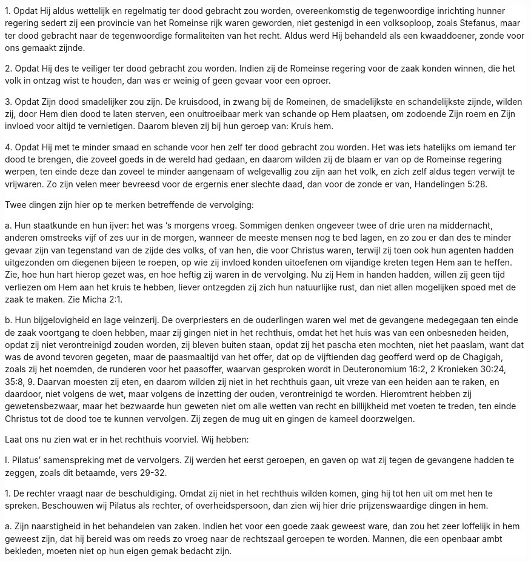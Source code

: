 1\. Opdat Hij aldus wettelijk en regelmatig ter dood gebracht zou worden, overeenkomstig de tegenwoordige inrichting hunner regering sedert zij een provincie van het Romeinse rijk waren geworden, niet gestenigd in een volksoploop, zoals Stefanus, maar ter dood gebracht naar de tegenwoordige formaliteiten van het recht. Aldus werd Hij behandeld als een kwaaddoener, zonde voor ons gemaakt zijnde. 

2\. Opdat Hij des te veiliger ter dood gebracht zou worden. Indien zij de Romeinse regering voor de zaak konden winnen, die het volk in ontzag wist te houden, dan was er weinig of geen gevaar voor een oproer. 

3\. Opdat Zijn dood smadelijker zou zijn. De kruisdood, in zwang bij de Romeinen, de smadelijkste en schandelijkste zijnde, wilden zij, door Hem dien dood te laten sterven, een onuitroeibaar merk van schande op Hem plaatsen, om zodoende Zijn roem en Zijn invloed voor altijd te vernietigen. Daarom bleven zij bij hun geroep van: Kruis hem. 

4\. Opdat Hij met te minder smaad en schande voor hen zelf ter dood gebracht zou worden. Het was iets hatelijks om iemand ter dood te brengen, die zoveel goeds in de wereld had gedaan, en daarom wilden zij de blaam er van op de Romeinse regering werpen, ten einde deze dan zoveel te minder aangenaam of welgevallig zou zijn aan het volk, en zich zelf aldus tegen verwijt te vrijwaren. Zo zijn velen meer bevreesd voor de ergernis ener slechte daad, dan voor de zonde er van, Handelingen 5:28. 

Twee dingen zijn hier op te merken betreffende de vervolging:

a. Hun staatkunde en hun ijver: het was ‘s morgens vroeg. Sommigen denken ongeveer twee of drie uren na middernacht, anderen omstreeks vijf of zes uur in de morgen, wanneer de meeste mensen nog te bed lagen, en zo zou er dan des te minder gevaar zijn van tegenstand van de zijde des volks, of van hen, die voor Christus waren, terwijl zij toen ook hun agenten hadden uitgezonden om diegenen bijeen te roepen, op wie zij invloed konden uitoefenen om vijandige kreten tegen Hem aan te heffen. Zie, hoe hun hart hierop gezet was, en hoe heftig zij waren in de vervolging. Nu zij Hem in handen hadden, willen zij geen tijd verliezen om Hem aan het kruis te hebben, liever ontzegden zij zich hun natuurlijke rust, dan niet allen mogelijken spoed met de zaak te maken. Zie Micha 2:1. 

b. Hun bijgelovigheid en lage veinzerij. De overpriesters en de ouderlingen waren wel met de gevangene medegegaan ten einde de zaak voortgang te doen hebben, maar zij gingen niet in het rechthuis, omdat het het huis was van een onbesneden heiden, opdat zij niet verontreinigd zouden worden, zij bleven buiten staan, opdat zij het pascha eten mochten, niet het paaslam, want dat was de avond tevoren gegeten, maar de paasmaaltijd van het offer, dat op de vijftienden dag geofferd werd op de Chagigah, zoals zij het noemden, de runderen voor het paasoffer, waarvan gesproken wordt in Deuteronomium 16:2, 2 Kronieken 30:24, 35:8, 9. Daarvan moesten zij eten, en daarom wilden zij niet in het rechthuis gaan, uit vreze van een heiden aan te raken, en daardoor, niet volgens de wet, maar volgens de inzetting der ouden, verontreinigd te worden. Hieromtrent hebben zij gewetensbezwaar, maar het bezwaarde hun geweten niet om alle wetten van recht en billijkheid met voeten te treden, ten einde Christus tot de dood toe te kunnen vervolgen. Zij zegen de mug uit en gingen de kameel doorzwelgen. 

Laat ons nu zien wat er in het rechthuis voorviel. Wij hebben: 

I. Pilatus’ samenspreking met de vervolgers. Zij werden het eerst geroepen, en gaven op wat zij tegen de gevangene hadden te zeggen, zoals dit betaamde, vers 29-32. 

1\. De rechter vraagt naar de beschuldiging. Omdat zij niet in het rechthuis wilden komen, ging hij tot hen uit om met hen te spreken. Beschouwen wij Pilatus als rechter, of overheidspersoon, dan zien wij hier drie prijzenswaardige dingen in hem. 

a. Zijn naarstigheid in het behandelen van zaken. Indien het voor een goede zaak geweest ware, dan zou het zeer loffelijk in hem geweest zijn, dat hij bereid was om reeds zo vroeg naar de rechtszaal geroepen te worden. Mannen, die een openbaar ambt bekleden, moeten niet op hun eigen gemak bedacht zijn. 

